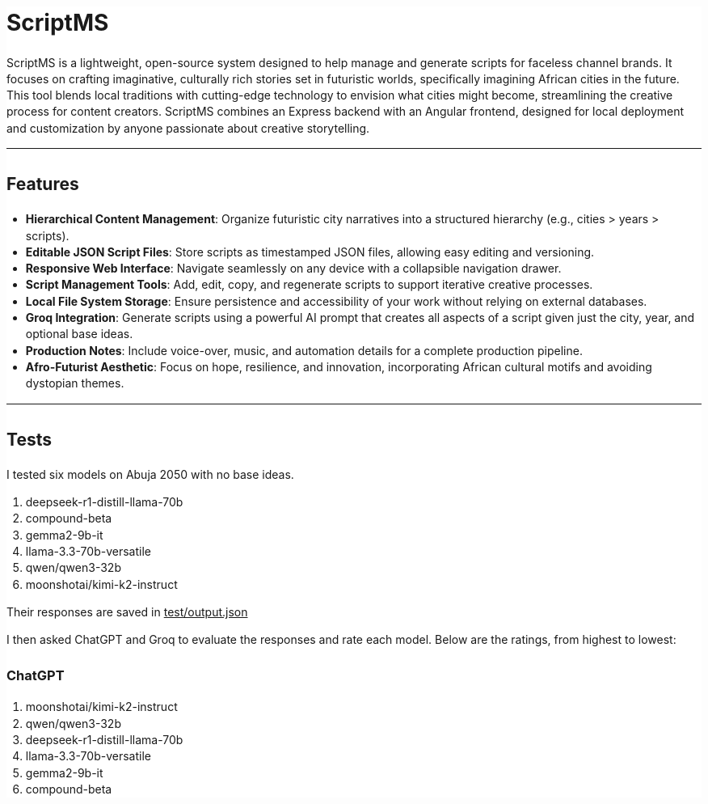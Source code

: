 # ScriptMS

ScriptMS is a lightweight, open-source system designed to help manage and generate scripts for faceless channel brands. It focuses on crafting imaginative, culturally rich stories set in futuristic worlds, specifically imagining African cities in the future. This tool blends local traditions with cutting-edge technology to envision what cities might become, streamlining the creative process for content creators. ScriptMS combines an Express backend with an Angular frontend, designed for local deployment and customization by anyone passionate about creative storytelling.

---

## Features

- **Hierarchical Content Management**: Organize futuristic city narratives into a structured hierarchy (e.g., cities > years > scripts).
- **Editable JSON Script Files**: Store scripts as timestamped JSON files, allowing easy editing and versioning.
- **Responsive Web Interface**: Navigate seamlessly on any device with a collapsible navigation drawer.
- **Script Management Tools**: Add, edit, copy, and regenerate scripts to support iterative creative processes.
- **Local File System Storage**: Ensure persistence and accessibility of your work without relying on external databases.
- **Groq Integration**: Generate scripts using a powerful AI prompt that creates all aspects of a script given just the city, year, and optional base ideas.
- **Production Notes**: Include voice-over, music, and automation details for a complete production pipeline.
- **Afro-Futurist Aesthetic**: Focus on hope, resilience, and innovation, incorporating African cultural motifs and avoiding dystopian themes.

---

## Tests

I tested six models on Abuja 2050 with no base ideas.

1. deepseek-r1-distill-llama-70b
2. compound-beta
3. gemma2-9b-it
4. llama-3.3-70b-versatile
5. qwen/qwen3-32b
6. moonshotai/kimi-k2-instruct

Their responses are saved in [test/output.json](./test/output.json)

I then asked ChatGPT and Groq to evaluate the responses and rate each model. Below are the ratings, from highest to lowest:

### ChatGPT

1. moonshotai/kimi-k2-instruct
2. qwen/qwen3-32b
3. deepseek-r1-distill-llama-70b
4. llama-3.3-70b-versatile
5. gemma2-9b-it
6. compound-beta
